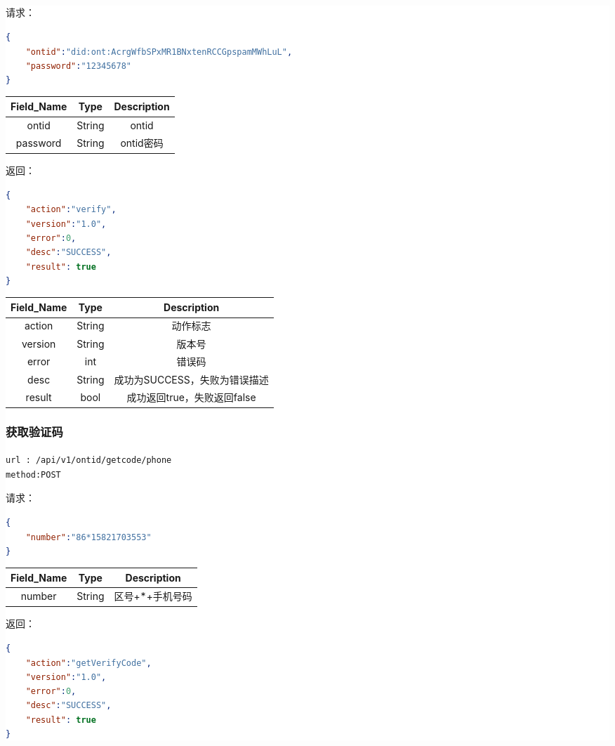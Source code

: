 请求：
```json
{
   	"ontid":"did:ont:AcrgWfbSPxMR1BNxtenRCCGpspamMWhLuL",
   	"password":"12345678"
}
```
| Field_Name|     Type |   Description   | 
| :--------------: | :--------:| :------: |
|    ontid|   String|  ontid  |
|    password|   String|  ontid密码  |

返回：
```json
{
    "action":"verify",
    "version":"1.0",
    "error":0,
    "desc":"SUCCESS",
    "result": true
}
```

| Field_Name|     Type |   Description   | 
| :--------------: | :--------:| :------: |
|    action|   String|  动作标志  |
|    version|   String|  版本号  |
|    error|   int|  错误码  |
|    desc|   String|  成功为SUCCESS，失败为错误描述  |
|    result|   bool| 成功返回true，失败返回false  |

### 获取验证码
```text
url : /api/v1/ontid/getcode/phone
method:POST
```

请求：
```json
{
    "number":"86*15821703553"
}
```
| Field_Name|     Type |   Description   | 
| :--------------: | :--------:| :------: |
|    number|   String|  区号+*+手机号码  |

返回：
```json
{
    "action":"getVerifyCode",
    "version":"1.0",
    "error":0,
    "desc":"SUCCESS",
    "result": true
}
```
